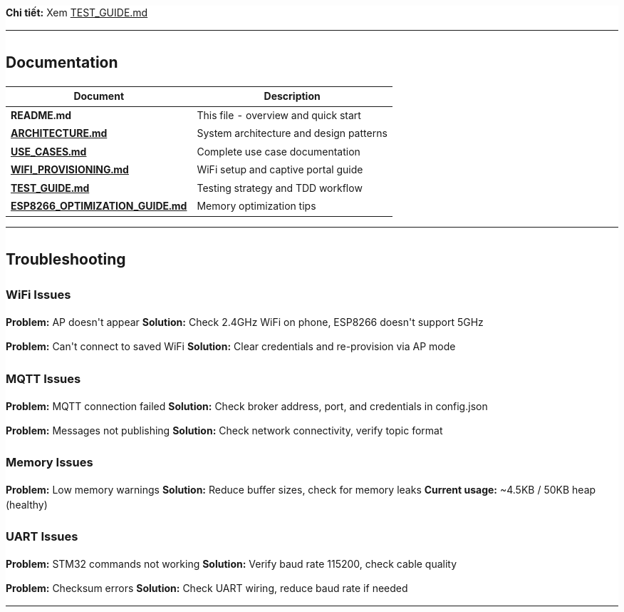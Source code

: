 **Chi tiết:** Xem [TEST_GUIDE.md](./TEST_GUIDE.md)

---

## Documentation

| Document | Description |
|----------|-------------|
| **README.md** | This file - overview and quick start |
| **[ARCHITECTURE.md](./ARCHITECTURE.md)** | System architecture and design patterns |
| **[USE_CASES.md](./USE_CASES.md)** | Complete use case documentation |
| **[WIFI_PROVISIONING.md](./WIFI_PROVISIONING.md)** | WiFi setup and captive portal guide |
| **[TEST_GUIDE.md](./TEST_GUIDE.md)** | Testing strategy and TDD workflow |
| **[ESP8266_OPTIMIZATION_GUIDE.md](./ESP8266_OPTIMIZATION_GUIDE.md)** | Memory optimization tips |

---

## Troubleshooting

### WiFi Issues

**Problem:** AP doesn't appear
**Solution:** Check 2.4GHz WiFi on phone, ESP8266 doesn't support 5GHz

**Problem:** Can't connect to saved WiFi
**Solution:** Clear credentials and re-provision via AP mode

### MQTT Issues

**Problem:** MQTT connection failed
**Solution:** Check broker address, port, and credentials in config.json

**Problem:** Messages not publishing
**Solution:** Check network connectivity, verify topic format

### Memory Issues

**Problem:** Low memory warnings
**Solution:** Reduce buffer sizes, check for memory leaks
**Current usage:** ~4.5KB / 50KB heap (healthy)

### UART Issues

**Problem:** STM32 commands not working
**Solution:** Verify baud rate 115200, check cable quality

**Problem:** Checksum errors
**Solution:** Check UART wiring, reduce baud rate if needed

---